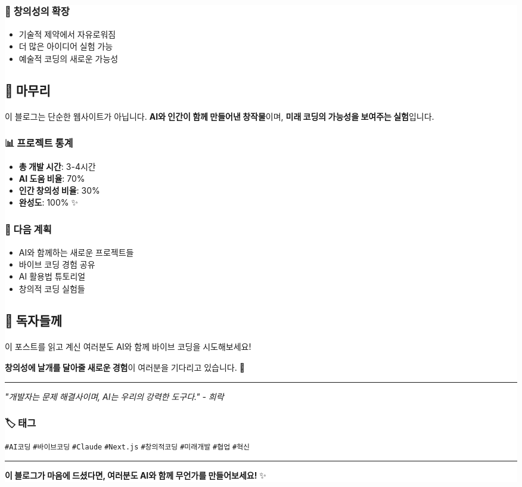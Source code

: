 ### 🎨 **창의성의 확장**
- 기술적 제약에서 자유로워짐
- 더 많은 아이디어 실험 가능
- 예술적 코딩의 새로운 가능성

## 🎊 마무리

이 블로그는 단순한 웹사이트가 아닙니다. **AI와 인간이 함께 만들어낸 창작물**이며, **미래 코딩의 가능성을 보여주는 실험**입니다.

### 📊 프로젝트 통계
- **총 개발 시간**: 3-4시간
- **AI 도움 비율**: 70%
- **인간 창의성 비율**: 30%
- **완성도**: 100% ✨

### 🔮 다음 계획
- AI와 함께하는 새로운 프로젝트들
- 바이브 코딩 경험 공유
- AI 활용법 튜토리얼
- 창의적 코딩 실험들

## 💌 독자들께

이 포스트를 읽고 계신 여러분도 AI와 함께 바이브 코딩을 시도해보세요! 

**창의성에 날개를 달아줄 새로운 경험**이 여러분을 기다리고 있습니다. 🚀

---

*"개발자는 문제 해결사이며, AI는 우리의 강력한 도구다." - 희락*

### 🏷️ 태그
`#AI코딩` `#바이브코딩` `#Claude` `#Next.js` `#창의적코딩` `#미래개발` `#협업` `#혁신`

---

**이 블로그가 마음에 드셨다면, 여러분도 AI와 함께 무언가를 만들어보세요!** ✨